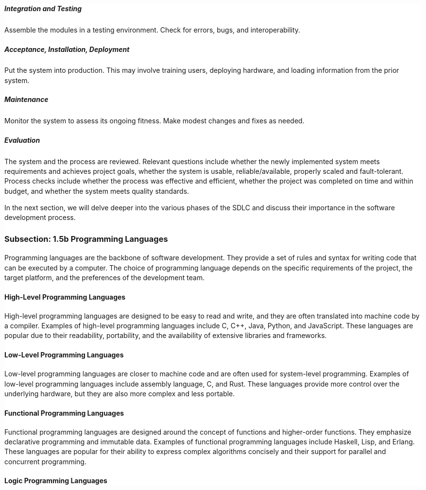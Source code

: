 ##### Integration and Testing

Assemble the modules in a testing environment. Check for errors, bugs, and interoperability.

##### Acceptance, Installation, Deployment

Put the system into production. This may involve training users, deploying hardware, and loading information from the prior system.

##### Maintenance

Monitor the system to assess its ongoing fitness. Make modest changes and fixes as needed.

##### Evaluation

The system and the process are reviewed. Relevant questions include whether the newly implemented system meets requirements and achieves project goals, whether the system is usable, reliable/available, properly scaled and fault-tolerant. Process checks include whether the process was effective and efficient, whether the project was completed on time and within budget, and whether the system meets quality standards.

In the next section, we will delve deeper into the various phases of the SDLC and discuss their importance in the software development process.




### Subsection: 1.5b Programming Languages

Programming languages are the backbone of software development. They provide a set of rules and syntax for writing code that can be executed by a computer. The choice of programming language depends on the specific requirements of the project, the target platform, and the preferences of the development team.

#### High-Level Programming Languages

High-level programming languages are designed to be easy to read and write, and they are often translated into machine code by a compiler. Examples of high-level programming languages include C, C++, Java, Python, and JavaScript. These languages are popular due to their readability, portability, and the availability of extensive libraries and frameworks.

#### Low-Level Programming Languages

Low-level programming languages are closer to machine code and are often used for system-level programming. Examples of low-level programming languages include assembly language, C, and Rust. These languages provide more control over the underlying hardware, but they are also more complex and less portable.

#### Functional Programming Languages

Functional programming languages are designed around the concept of functions and higher-order functions. They emphasize declarative programming and immutable data. Examples of functional programming languages include Haskell, Lisp, and Erlang. These languages are popular for their ability to express complex algorithms concisely and their support for parallel and concurrent programming.

#### Logic Programming Languages
